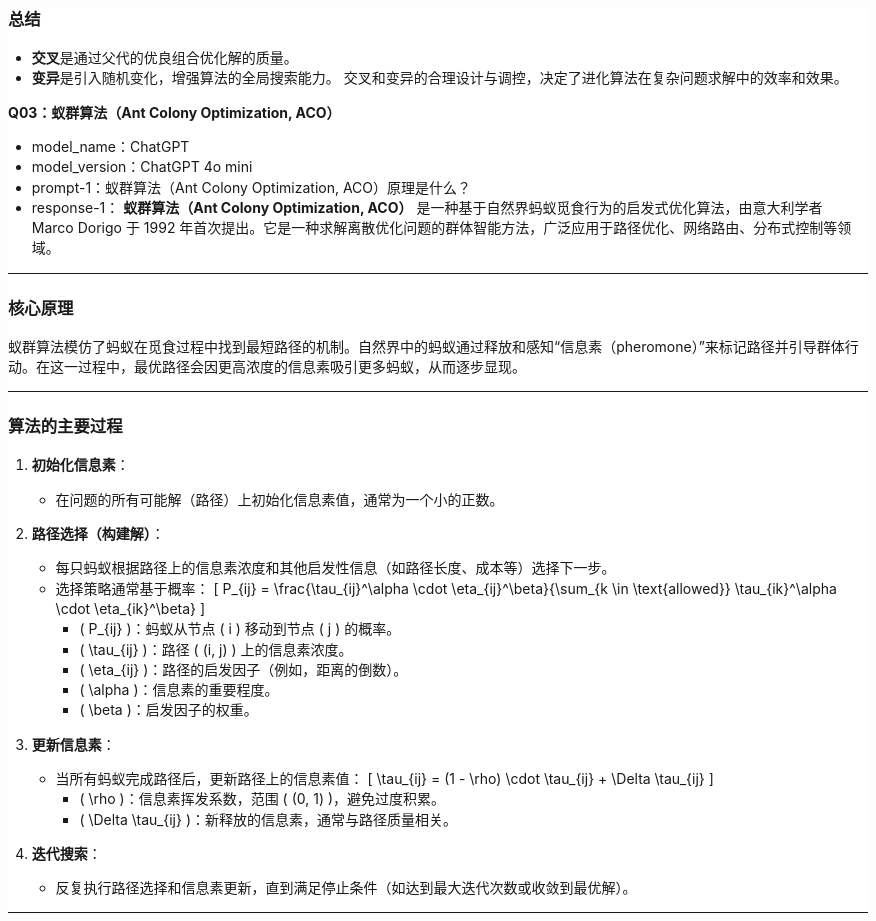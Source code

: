 
### **总结**
- **交叉**是通过父代的优良组合优化解的质量。
- **变异**是引入随机变化，增强算法的全局搜索能力。
交叉和变异的合理设计与调控，决定了进化算法在复杂问题求解中的效率和效果。


**Q03：蚁群算法（Ant Colony Optimization, ACO）**

- model_name：ChatGPT
- model_version：ChatGPT 4o mini
- prompt-1：蚁群算法（Ant Colony Optimization, ACO）原理是什么？
- response-1：
**蚁群算法（Ant Colony Optimization, ACO）** 是一种基于自然界蚂蚁觅食行为的启发式优化算法，由意大利学者 Marco Dorigo 于 1992 年首次提出。它是一种求解离散优化问题的群体智能方法，广泛应用于路径优化、网络路由、分布式控制等领域。

---

### **核心原理**
蚁群算法模仿了蚂蚁在觅食过程中找到最短路径的机制。自然界中的蚂蚁通过释放和感知“信息素（pheromone）”来标记路径并引导群体行动。在这一过程中，最优路径会因更高浓度的信息素吸引更多蚂蚁，从而逐步显现。

---

### **算法的主要过程**
1. **初始化信息素**：
   - 在问题的所有可能解（路径）上初始化信息素值，通常为一个小的正数。

2. **路径选择（构建解）**：
   - 每只蚂蚁根据路径上的信息素浓度和其他启发性信息（如路径长度、成本等）选择下一步。
   - 选择策略通常基于概率：
     \[
     P_{ij} = \frac{\tau_{ij}^\alpha \cdot \eta_{ij}^\beta}{\sum_{k \in \text{allowed}} \tau_{ik}^\alpha \cdot \eta_{ik}^\beta}
     \]
     - \( P_{ij} \)：蚂蚁从节点 \( i \) 移动到节点 \( j \) 的概率。
     - \( \tau_{ij} \)：路径 \( (i, j) \) 上的信息素浓度。
     - \( \eta_{ij} \)：路径的启发因子（例如，距离的倒数）。
     - \( \alpha \)：信息素的重要程度。
     - \( \beta \)：启发因子的权重。

3. **更新信息素**：
   - 当所有蚂蚁完成路径后，更新路径上的信息素值：
     \[
     \tau_{ij} = (1 - \rho) \cdot \tau_{ij} + \Delta \tau_{ij}
     \]
     - \( \rho \)：信息素挥发系数，范围 \( (0, 1) \)，避免过度积累。
     - \( \Delta \tau_{ij} \)：新释放的信息素，通常与路径质量相关。

4. **迭代搜索**：
   - 反复执行路径选择和信息素更新，直到满足停止条件（如达到最大迭代次数或收敛到最优解）。

---
